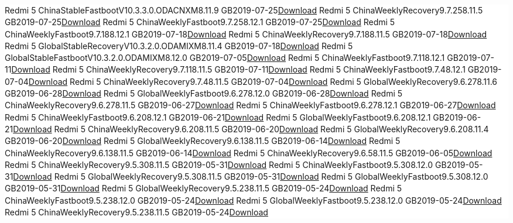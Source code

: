 <tr><td>Redmi 5 China</td><td>Stable</td><td>Fastboot</td><td>V10.3.3.0.ODACNXM</td><td>8.1</td><td>1.9 GB</td><td>2019-07-25</td><td><a href="/miui/rosy/stable/V10.3.3.0.ODACNXM/">Download</a></td></tr>
<tr><td>Redmi 5 China</td><td>Weekly</td><td>Recovery</td><td>9.7.25</td><td>8.1</td><td>1.5 GB</td><td>2019-07-25</td><td><a href="/miui/rosy/weekly/9.7.25/">Download</a></td></tr>
<tr><td>Redmi 5 China</td><td>Weekly</td><td>Fastboot</td><td>9.7.25</td><td>8.1</td><td>2.1 GB</td><td>2019-07-25</td><td><a href="/miui/rosy/weekly/9.7.25/">Download</a></td></tr>
<tr><td>Redmi 5 China</td><td>Weekly</td><td>Fastboot</td><td>9.7.18</td><td>8.1</td><td>2.1 GB</td><td>2019-07-18</td><td><a href="/miui/rosy/weekly/9.7.18/">Download</a></td></tr>
<tr><td>Redmi 5 China</td><td>Weekly</td><td>Recovery</td><td>9.7.18</td><td>8.1</td><td>1.5 GB</td><td>2019-07-18</td><td><a href="/miui/rosy/weekly/9.7.18/">Download</a></td></tr>
<tr><td>Redmi 5 Global</td><td>Stable</td><td>Recovery</td><td>V10.3.2.0.ODAMIXM</td><td>8.1</td><td>1.4 GB</td><td>2019-07-18</td><td><a href="/miui/rosy/stable/V10.3.2.0.ODAMIXM/">Download</a></td></tr>
<tr><td>Redmi 5 Global</td><td>Stable</td><td>Fastboot</td><td>V10.3.2.0.ODAMIXM</td><td>8.1</td><td>2.0 GB</td><td>2019-07-05</td><td><a href="/miui/rosy/stable/V10.3.2.0.ODAMIXM/">Download</a></td></tr>
<tr><td>Redmi 5 China</td><td>Weekly</td><td>Fastboot</td><td>9.7.11</td><td>8.1</td><td>2.1 GB</td><td>2019-07-11</td><td><a href="/miui/rosy/weekly/9.7.11/">Download</a></td></tr>
<tr><td>Redmi 5 China</td><td>Weekly</td><td>Recovery</td><td>9.7.11</td><td>8.1</td><td>1.5 GB</td><td>2019-07-11</td><td><a href="/miui/rosy/weekly/9.7.11/">Download</a></td></tr>
<tr><td>Redmi 5 China</td><td>Weekly</td><td>Fastboot</td><td>9.7.4</td><td>8.1</td><td>2.1 GB</td><td>2019-07-04</td><td><a href="/miui/rosy/weekly/9.7.4/">Download</a></td></tr>
<tr><td>Redmi 5 China</td><td>Weekly</td><td>Recovery</td><td>9.7.4</td><td>8.1</td><td>1.5 GB</td><td>2019-07-04</td><td><a href="/miui/rosy/weekly/9.7.4/">Download</a></td></tr>
<tr><td>Redmi 5 Global</td><td>Weekly</td><td>Recovery</td><td>9.6.27</td><td>8.1</td><td>1.6 GB</td><td>2019-06-28</td><td><a href="/miui/rosy/weekly/9.6.27/">Download</a></td></tr>
<tr><td>Redmi 5 Global</td><td>Weekly</td><td>Fastboot</td><td>9.6.27</td><td>8.1</td><td>2.0 GB</td><td>2019-06-28</td><td><a href="/miui/rosy/weekly/9.6.27/">Download</a></td></tr>
<tr><td>Redmi 5 China</td><td>Weekly</td><td>Recovery</td><td>9.6.27</td><td>8.1</td><td>1.5 GB</td><td>2019-06-27</td><td><a href="/miui/rosy/weekly/9.6.27/">Download</a></td></tr>
<tr><td>Redmi 5 China</td><td>Weekly</td><td>Fastboot</td><td>9.6.27</td><td>8.1</td><td>2.1 GB</td><td>2019-06-27</td><td><a href="/miui/rosy/weekly/9.6.27/">Download</a></td></tr>
<tr><td>Redmi 5 China</td><td>Weekly</td><td>Fastboot</td><td>9.6.20</td><td>8.1</td><td>2.1 GB</td><td>2019-06-21</td><td><a href="/miui/rosy/weekly/9.6.20/">Download</a></td></tr>
<tr><td>Redmi 5 Global</td><td>Weekly</td><td>Fastboot</td><td>9.6.20</td><td>8.1</td><td>2.1 GB</td><td>2019-06-21</td><td><a href="/miui/rosy/weekly/9.6.20/">Download</a></td></tr>
<tr><td>Redmi 5 China</td><td>Weekly</td><td>Recovery</td><td>9.6.20</td><td>8.1</td><td>1.5 GB</td><td>2019-06-20</td><td><a href="/miui/rosy/weekly/9.6.20/">Download</a></td></tr>
<tr><td>Redmi 5 Global</td><td>Weekly</td><td>Recovery</td><td>9.6.20</td><td>8.1</td><td>1.4 GB</td><td>2019-06-20</td><td><a href="/miui/rosy/weekly/9.6.20/">Download</a></td></tr>
<tr><td>Redmi 5 Global</td><td>Weekly</td><td>Recovery</td><td>9.6.13</td><td>8.1</td><td>1.5 GB</td><td>2019-06-14</td><td><a href="/miui/rosy/weekly/9.6.13/">Download</a></td></tr>
<tr><td>Redmi 5 China</td><td>Weekly</td><td>Recovery</td><td>9.6.13</td><td>8.1</td><td>1.5 GB</td><td>2019-06-14</td><td><a href="/miui/rosy/weekly/9.6.13/">Download</a></td></tr>
<tr><td>Redmi 5 China</td><td>Weekly</td><td>Recovery</td><td>9.6.5</td><td>8.1</td><td>1.5 GB</td><td>2019-06-05</td><td><a href="/miui/rosy/weekly/9.6.5/">Download</a></td></tr>
<tr><td>Redmi 5 China</td><td>Weekly</td><td>Recovery</td><td>9.5.30</td><td>8.1</td><td>1.5 GB</td><td>2019-05-31</td><td><a href="/miui/rosy/weekly/9.5.30/">Download</a></td></tr>
<tr><td>Redmi 5 China</td><td>Weekly</td><td>Fastboot</td><td>9.5.30</td><td>8.1</td><td>2.0 GB</td><td>2019-05-31</td><td><a href="/miui/rosy/weekly/9.5.30/">Download</a></td></tr>
<tr><td>Redmi 5 Global</td><td>Weekly</td><td>Recovery</td><td>9.5.30</td><td>8.1</td><td>1.5 GB</td><td>2019-05-31</td><td><a href="/miui/rosy/weekly/9.5.30/">Download</a></td></tr>
<tr><td>Redmi 5 Global</td><td>Weekly</td><td>Fastboot</td><td>9.5.30</td><td>8.1</td><td>2.0 GB</td><td>2019-05-31</td><td><a href="/miui/rosy/weekly/9.5.30/">Download</a></td></tr>
<tr><td>Redmi 5 Global</td><td>Weekly</td><td>Recovery</td><td>9.5.23</td><td>8.1</td><td>1.5 GB</td><td>2019-05-24</td><td><a href="/miui/rosy/weekly/9.5.23/">Download</a></td></tr>
<tr><td>Redmi 5 China</td><td>Weekly</td><td>Fastboot</td><td>9.5.23</td><td>8.1</td><td>2.0 GB</td><td>2019-05-24</td><td><a href="/miui/rosy/weekly/9.5.23/">Download</a></td></tr>
<tr><td>Redmi 5 Global</td><td>Weekly</td><td>Fastboot</td><td>9.5.23</td><td>8.1</td><td>2.0 GB</td><td>2019-05-24</td><td><a href="/miui/rosy/weekly/9.5.23/">Download</a></td></tr>
<tr><td>Redmi 5 China</td><td>Weekly</td><td>Recovery</td><td>9.5.23</td><td>8.1</td><td>1.5 GB</td><td>2019-05-24</td><td><a href="/miui/rosy/weekly/9.5.23/">Download</a></td></tr>